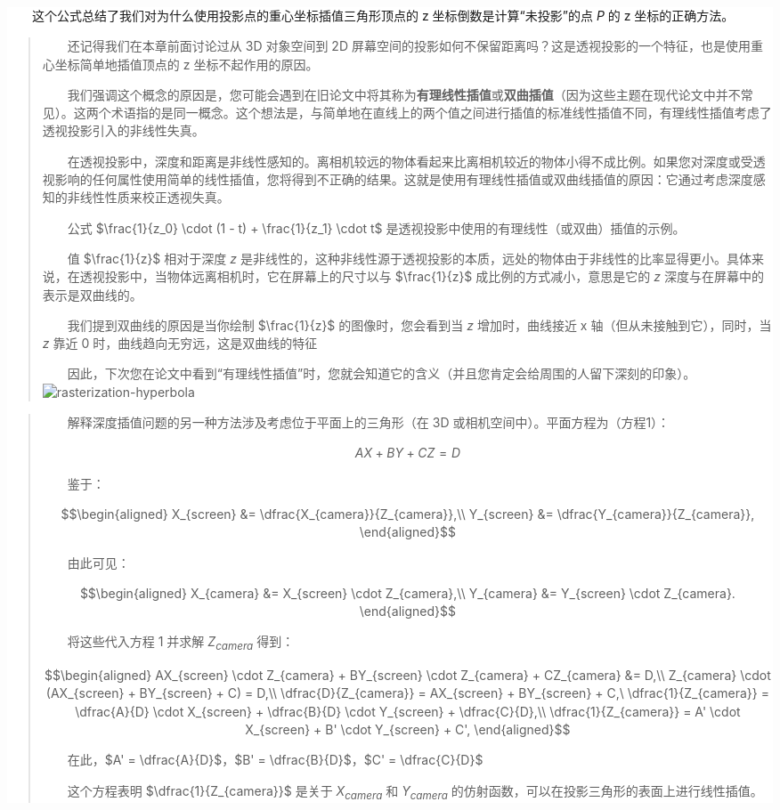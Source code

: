 &emsp;&emsp;这个公式总结了我们对为什么使用投影点的重心坐标插值三角形顶点的 z 坐标倒数是计算“未投影”的点 $P$ 的 z 坐标的正确方法。

> &emsp;&emsp;还记得我们在本章前面讨论过从 3D 对象空间到 2D 屏幕空间的投影如何不保留距离吗？这是透视投影的一个特征，也是使用重心坐标简单地插值顶点的 z 坐标不起作用的原因。
>
> &emsp;&emsp;我们强调这个概念的原因是，您可能会遇到在旧论文中将其称为**有理线性插值**或**双曲插值**（因为这些主题在现代论文中并不常见）。这两个术语指的是同一概念。这个想法是，与简单地在直线上的两个值之间进行插值的标准线性插值不同，有理线性插值考虑了透视投影引入的非线性失真。
>
> &emsp;&emsp;在透视投影中，深度和距离是非线性感知的。离相机较远的物体看起来比离相机较近的物体小得不成比例。如果您对深度或受透视影响的任何属性使用简单的线性插值，您将得到不正确的结果。这就是使用有理线性插值或双曲线插值的原因：它通过考虑深度感知的非线性性质来校正透视失真。
>
> &emsp;&emsp;公式 $`\frac{1}{z_0} \cdot (1 - t) + \frac{1}{z_1} \cdot t`$ 是透视投影中使用的有理线性（或双曲）插值的示例。
>
> &emsp;&emsp;值 $\frac{1}{z}$ 相对于深度 $z$ 是非线性的，这种非线性源于透视投影的本质，远处的物体由于非线性的比率显得更小。具体来说，在透视投影中，当物体远离相机时，它在屏幕上的尺寸以与 $\frac{1}{z}$ 成比例的方式减小，意思是它的 $z$ 深度与在屏幕中的表示是双曲线的。
>
> &emsp;&emsp;我们提到双曲线的原因是当你绘制 $\frac{1}{z}$ 的图像时，您会看到当 $z$ 增加时，曲线接近 x 轴（但从未接触到它），同时，当 $z$ 靠近 0 时，曲线趋向无穷远，这是双曲线的特征
>
> &emsp;&emsp;因此，下次您在论文中看到“有理线性插值”时，您就会知道它的含义（并且您肯定会给周围的人留下深刻的印象）。
> ![rasterization-hyperbola](https://github.com/user-attachments/assets/10b110af-4de8-46ac-b0dd-e022614383e9)

> &emsp;&emsp;解释深度插值问题的另一种方法涉及考虑位于平面上的三角形（在 3D 或相机空间中）。平面方程为（方程1）：
> ```math
> AX + BY + CZ = D
> ```
>
> &emsp;&emsp;鉴于：
> ```math
> \begin{aligned} X_{screen} &= \dfrac{X_{camera}}{Z_{camera}},\\ Y_{screen} &= \dfrac{Y_{camera}}{Z_{camera}}, \end{aligned}
> ```
>
> &emsp;&emsp;由此可见：
> ```math 
> \begin{aligned} X_{camera} &= X_{screen} \cdot Z_{camera},\\ Y_{camera} &= Y_{screen} \cdot Z_{camera}. \end{aligned}
> ```
>
> &emsp;&emsp;将这些代入方程 1 并求解 $Z_{camera}$ 得到：
> ```math
> \begin{aligned} AX_{screen} \cdot Z_{camera} + BY_{screen} \cdot Z_{camera} + CZ_{camera} &= D,\\ Z_{camera} \cdot (AX_{screen} + BY_{screen} + C) = D,\\ \dfrac{D}{Z_{camera}} = AX_{screen} + BY_{screen} + C,\ \dfrac{1}{Z_{camera}} = \dfrac{A}{D} \cdot X_{screen} + \dfrac{B}{D} \cdot Y_{screen} + \dfrac{C}{D},\\ \dfrac{1}{Z_{camera}} = A' \cdot X_{screen} + B' \cdot Y_{screen} + C', \end{aligned}
> ```
>
> &emsp;&emsp;在此，$`A' = \dfrac{A}{D}`$，$`B' = \dfrac{B}{D}`$，$`C' = \dfrac{C}{D}`$
>
> &emsp;&emsp;这个方程表明 $\dfrac{1}{Z_{camera}}$ 是关于 $X_{camera}$ 和 $Y_{camera}$ 的仿射函数，可以在投影三角形的表面上进行线性插值。
